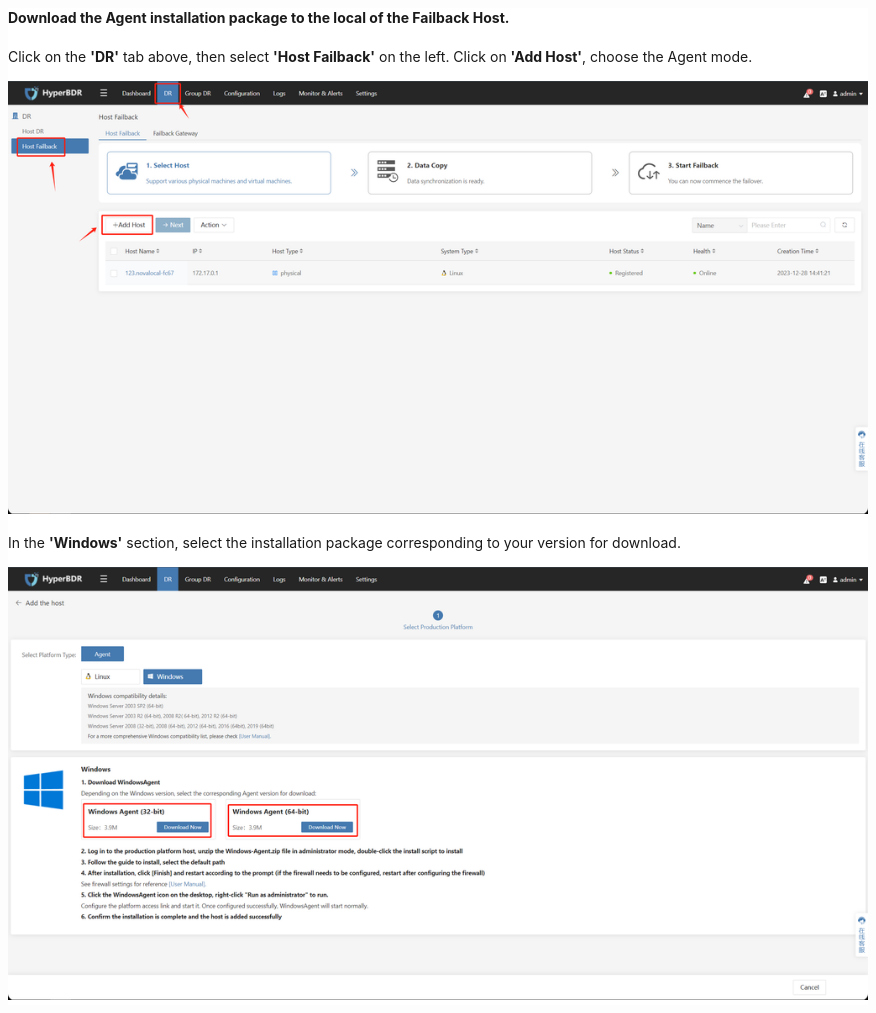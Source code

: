 #### Download the Agent installation package to the local of the Failback Host.

Click on the **'DR'** tab above, then select **'Host Failback'** on the left. Click on **'Add Host'**, choose the Agent mode.

![complete-doc-for-block-storage-failback-6.png](./images/complete-doc-for-block-storage-failback-6.png)

In the **'Windows'** section, select the installation package corresponding to your version for download.

![complete-doc-for-block-storage-failback-7.png](./images/complete-doc-for-block-storage-failback-7.png)
